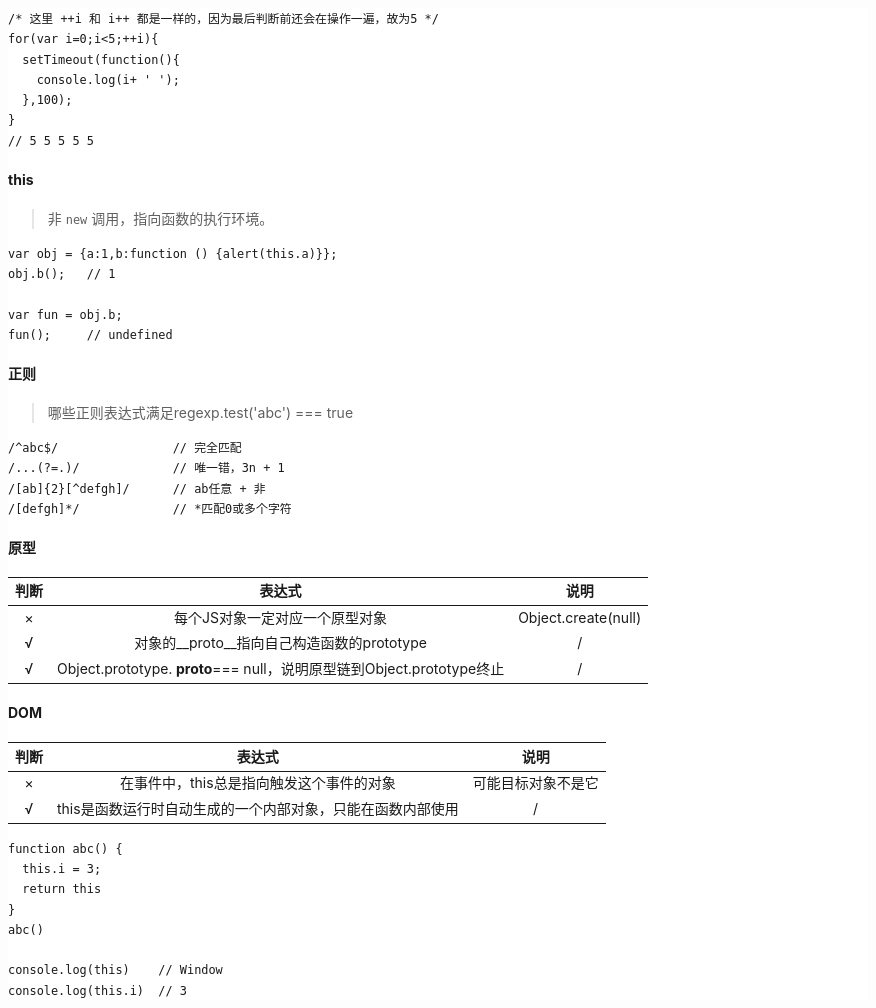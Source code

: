 ```
/* 这里 ++i 和 i++ 都是一样的，因为最后判断前还会在操作一遍，故为5 */
for(var i=0;i<5;++i){  
  setTimeout(function(){
    console.log(i+ ' ');
  },100);
}
// 5 5 5 5 5 
```

#### this  
> 非 `new` 调用，指向函数的执行环境。  

```
var obj = {a:1,b:function () {alert(this.a)}}; 
obj.b();   // 1

var fun = obj.b; 
fun();     // undefined
```

#### 正则  
> 哪些正则表达式满足regexp.test('abc') === true  

```
/^abc$/                // 完全匹配
/...(?=.)/             // 唯一错，3n + 1
/[ab]{2}[^defgh]/      // ab任意 + 非
/[defgh]*/             // *匹配0或多个字符
```

#### 原型  

判断 | 表达式 | 说明
:-: | :-: | :-:  
× | 每个JS对象一定对应一个原型对象 | Object.create(null)
√ | 对象的__proto__指向自己构造函数的prototype | /
√ | Object.prototype. __proto__=== null，说明原型链到Object.prototype终止 | /


#### DOM  

判断 | 表达式 | 说明
:-: | :-: | :-:  
× | 在事件中，this总是指向触发这个事件的对象 | 可能目标对象不是它  
√ | this是函数运行时自动生成的一个内部对象，只能在函数内部使用 | / 

```
function abc() {
  this.i = 3;
  return this
}
abc()

console.log(this)    // Window
console.log(this.i)  // 3
```
